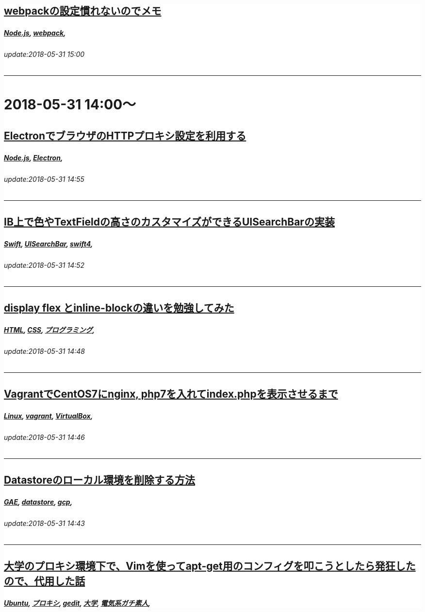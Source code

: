 ## [webpackの設定慣れないのでメモ](https://qiita.com/naoko_s/items/fccec1f1c825d67ed920)
##### [Node.js](https://qiita.com/tags/Node.js), [webpack](https://qiita.com/tags/webpack), 
###### update:2018-05-31 15:00
---




# 2018-05-31 14:00～
## [ElectronでブラウザのHTTPプロキシ設定を利用する](https://qiita.com/stomita/items/b59972edafb1cf3357f0)
##### [Node.js](https://qiita.com/tags/Node.js), [Electron](https://qiita.com/tags/Electron), 
###### update:2018-05-31 14:55
---
## [IB上で色やTextFieldの高さのカスタマイズができるUISearchBarの実装](https://qiita.com/KikurageChan/items/f5ead86bfcb3a81595dc)
##### [Swift](https://qiita.com/tags/Swift), [UISearchBar](https://qiita.com/tags/UISearchBar), [swift4](https://qiita.com/tags/swift4), 
###### update:2018-05-31 14:52
---
## [display flex とinline-blockの違いを勉強してみた](https://qiita.com/tosagatuo/items/c8b51150d20527df216d)
##### [HTML](https://qiita.com/tags/HTML), [CSS](https://qiita.com/tags/CSS), [プログラミング](https://qiita.com/tags/プログラミング), 
###### update:2018-05-31 14:48
---
## [VagrantでCentOS7にnginx, php7を入れてindex.phpを表示させるまで](https://qiita.com/pipiox/items/fdfe1a223b77ef26db22)
##### [Linux](https://qiita.com/tags/Linux), [vagrant](https://qiita.com/tags/vagrant), [VirtualBox](https://qiita.com/tags/VirtualBox), 
###### update:2018-05-31 14:46
---
## [Datastoreのローカル環境を削除する方法](https://qiita.com/akifumi1118/items/937c902c009c30bc6dc1)
##### [GAE](https://qiita.com/tags/GAE), [datastore](https://qiita.com/tags/datastore), [gcp](https://qiita.com/tags/gcp), 
###### update:2018-05-31 14:43
---
## [大学のプロキシ環境下で、Vimを使ってapt-get用のコンフィグを叩こうとしたら発狂したので、代用した話](https://qiita.com/sanbongazin/items/1d7c4d4b822ef62ded8d)
##### [Ubuntu](https://qiita.com/tags/Ubuntu), [プロキシ](https://qiita.com/tags/プロキシ), [gedit](https://qiita.com/tags/gedit), [大学](https://qiita.com/tags/大学), [電気系ガチ素人](https://qiita.com/tags/電気系ガチ素人), 